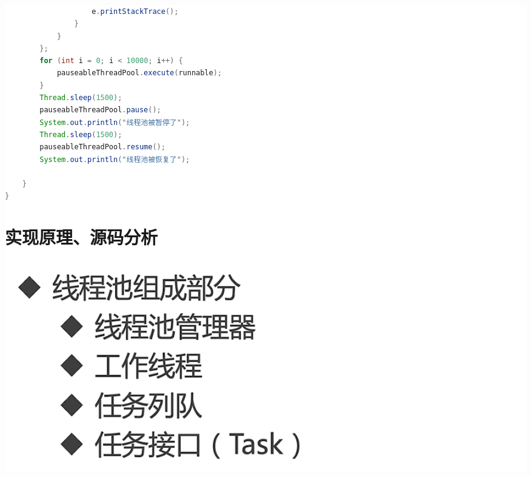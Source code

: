 ```java
                    e.printStackTrace();
                }
            }
        };
        for (int i = 0; i < 10000; i++) {
            pauseableThreadPool.execute(runnable);
        }
        Thread.sleep(1500);
        pauseableThreadPool.pause();
        System.out.println("线程池被暂停了");
        Thread.sleep(1500);
        pauseableThreadPool.resume();
        System.out.println("线程池被恢复了");

    }
}

```

# 实现原理、源码分析

<img src="image/image-20220203154647537.png" alt="image-20220203154647537" style="zoom:50%;" />
